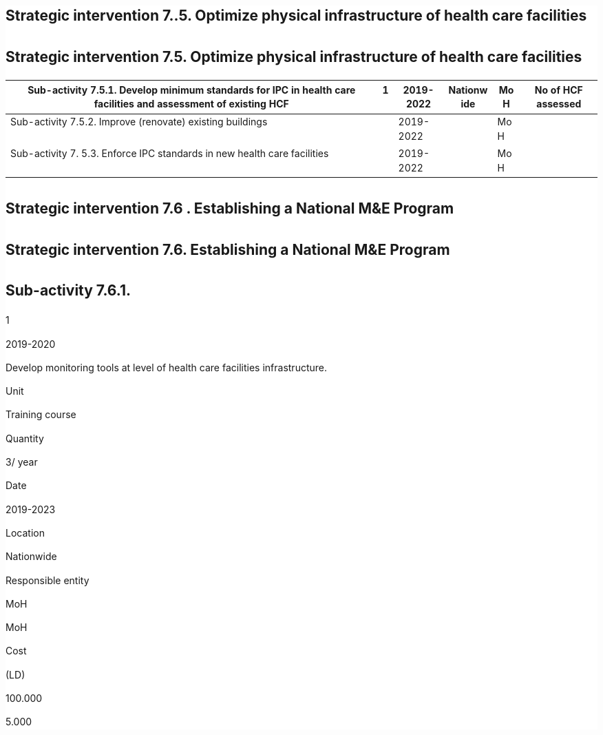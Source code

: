 ## Strategic intervention 7..5. Optimize physical infrastructure of health care facilities

## Strategic intervention 7.5. Optimize physical infrastructure of health care facilities

| Sub-activity 7.5.1.  Develop minimum standards  for IPC in health care  facilities and assessment of  existing HCF   | 1   | 2019-2022   | Nationwide   | MoH   | No of HCF  assessed   |
|----------------------------------------------------------------------------------------------------------------------|-----|-------------|--------------|-------|-----------------------|
| Sub-activity 7.5.2.  Improve (renovate) existing  buildings                                                          |     | 2019-2022   |              | MoH   |                       |
| Sub-activity 7. 5.3.  Enforce IPC standards in new  health care facilities                                           |     | 2019-2022   |              | MoH   |                       |

## Strategic intervention 7.6 . Establishing a National M&amp;E Program

## Strategic intervention 7.6. Establishing a National M&amp;E Program

## Sub-activity 7.6.1.

1

2019-2020

Develop monitoring tools at level of health care facilities infrastructure.

Unit

Training course

Quantity

3/ year

Date

2019-2023

Location

Nationwide

Responsible entity

MoH

MoH

Cost

(LD)

100.000

5.000
